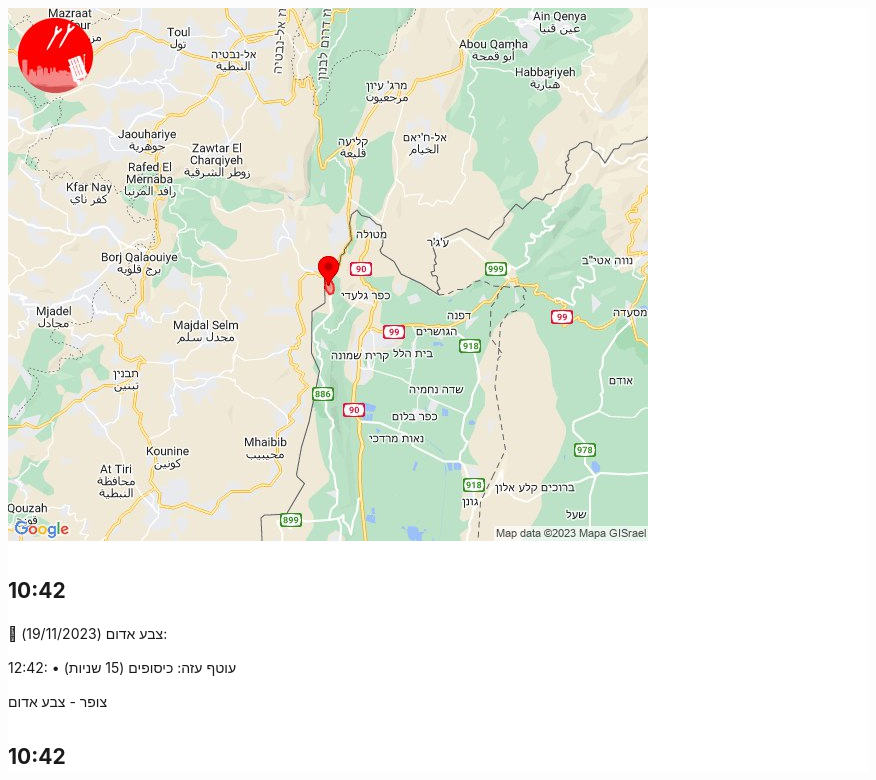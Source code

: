 ![Photo](images/17172.jpg)

## 10:42

🔴 צבע אדום (19/11/2023):

12:42:
• עוטף עזה: כיסופים (15 שניות)

צופר - צבע אדום

## 10:42
